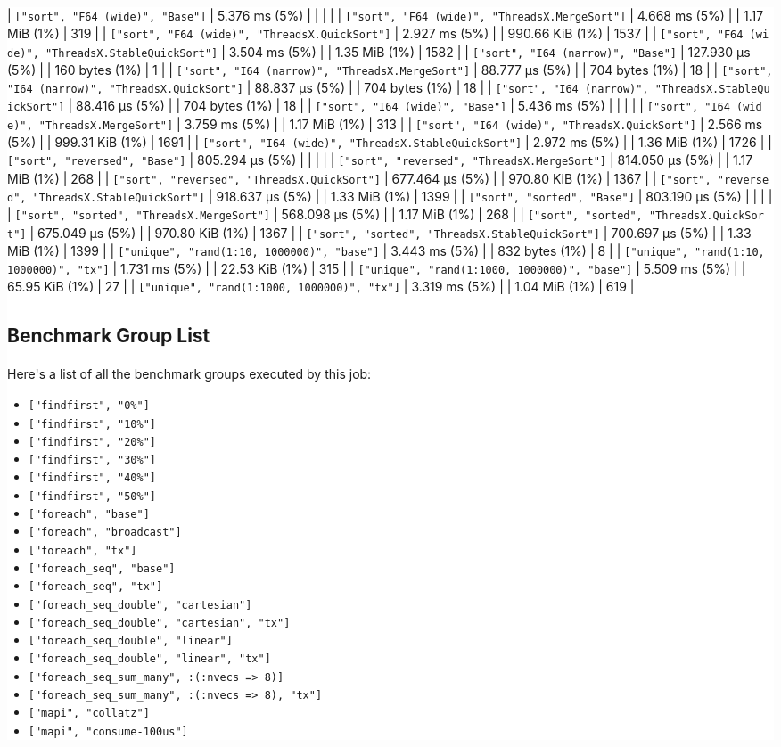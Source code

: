 | `["sort", "F64 (wide)", "Base"]`                                     |   5.376 ms (5%) |           |                 |             |
| `["sort", "F64 (wide)", "ThreadsX.MergeSort"]`                       |   4.668 ms (5%) |           |   1.17 MiB (1%) |         319 |
| `["sort", "F64 (wide)", "ThreadsX.QuickSort"]`                       |   2.927 ms (5%) |           | 990.66 KiB (1%) |        1537 |
| `["sort", "F64 (wide)", "ThreadsX.StableQuickSort"]`                 |   3.504 ms (5%) |           |   1.35 MiB (1%) |        1582 |
| `["sort", "I64 (narrow)", "Base"]`                                   | 127.930 μs (5%) |           |  160 bytes (1%) |           1 |
| `["sort", "I64 (narrow)", "ThreadsX.MergeSort"]`                     |  88.777 μs (5%) |           |  704 bytes (1%) |          18 |
| `["sort", "I64 (narrow)", "ThreadsX.QuickSort"]`                     |  88.837 μs (5%) |           |  704 bytes (1%) |          18 |
| `["sort", "I64 (narrow)", "ThreadsX.StableQuickSort"]`               |  88.416 μs (5%) |           |  704 bytes (1%) |          18 |
| `["sort", "I64 (wide)", "Base"]`                                     |   5.436 ms (5%) |           |                 |             |
| `["sort", "I64 (wide)", "ThreadsX.MergeSort"]`                       |   3.759 ms (5%) |           |   1.17 MiB (1%) |         313 |
| `["sort", "I64 (wide)", "ThreadsX.QuickSort"]`                       |   2.566 ms (5%) |           | 999.31 KiB (1%) |        1691 |
| `["sort", "I64 (wide)", "ThreadsX.StableQuickSort"]`                 |   2.972 ms (5%) |           |   1.36 MiB (1%) |        1726 |
| `["sort", "reversed", "Base"]`                                       | 805.294 μs (5%) |           |                 |             |
| `["sort", "reversed", "ThreadsX.MergeSort"]`                         | 814.050 μs (5%) |           |   1.17 MiB (1%) |         268 |
| `["sort", "reversed", "ThreadsX.QuickSort"]`                         | 677.464 μs (5%) |           | 970.80 KiB (1%) |        1367 |
| `["sort", "reversed", "ThreadsX.StableQuickSort"]`                   | 918.637 μs (5%) |           |   1.33 MiB (1%) |        1399 |
| `["sort", "sorted", "Base"]`                                         | 803.190 μs (5%) |           |                 |             |
| `["sort", "sorted", "ThreadsX.MergeSort"]`                           | 568.098 μs (5%) |           |   1.17 MiB (1%) |         268 |
| `["sort", "sorted", "ThreadsX.QuickSort"]`                           | 675.049 μs (5%) |           | 970.80 KiB (1%) |        1367 |
| `["sort", "sorted", "ThreadsX.StableQuickSort"]`                     | 700.697 μs (5%) |           |   1.33 MiB (1%) |        1399 |
| `["unique", "rand(1:10, 1000000)", "base"]`                          |   3.443 ms (5%) |           |  832 bytes (1%) |           8 |
| `["unique", "rand(1:10, 1000000)", "tx"]`                            |   1.731 ms (5%) |           |  22.53 KiB (1%) |         315 |
| `["unique", "rand(1:1000, 1000000)", "base"]`                        |   5.509 ms (5%) |           |  65.95 KiB (1%) |          27 |
| `["unique", "rand(1:1000, 1000000)", "tx"]`                          |   3.319 ms (5%) |           |   1.04 MiB (1%) |         619 |

## Benchmark Group List
Here's a list of all the benchmark groups executed by this job:

- `["findfirst", "0%"]`
- `["findfirst", "10%"]`
- `["findfirst", "20%"]`
- `["findfirst", "30%"]`
- `["findfirst", "40%"]`
- `["findfirst", "50%"]`
- `["foreach", "base"]`
- `["foreach", "broadcast"]`
- `["foreach", "tx"]`
- `["foreach_seq", "base"]`
- `["foreach_seq", "tx"]`
- `["foreach_seq_double", "cartesian"]`
- `["foreach_seq_double", "cartesian", "tx"]`
- `["foreach_seq_double", "linear"]`
- `["foreach_seq_double", "linear", "tx"]`
- `["foreach_seq_sum_many", :(:nvecs => 8)]`
- `["foreach_seq_sum_many", :(:nvecs => 8), "tx"]`
- `["mapi", "collatz"]`
- `["mapi", "consume-100us"]`